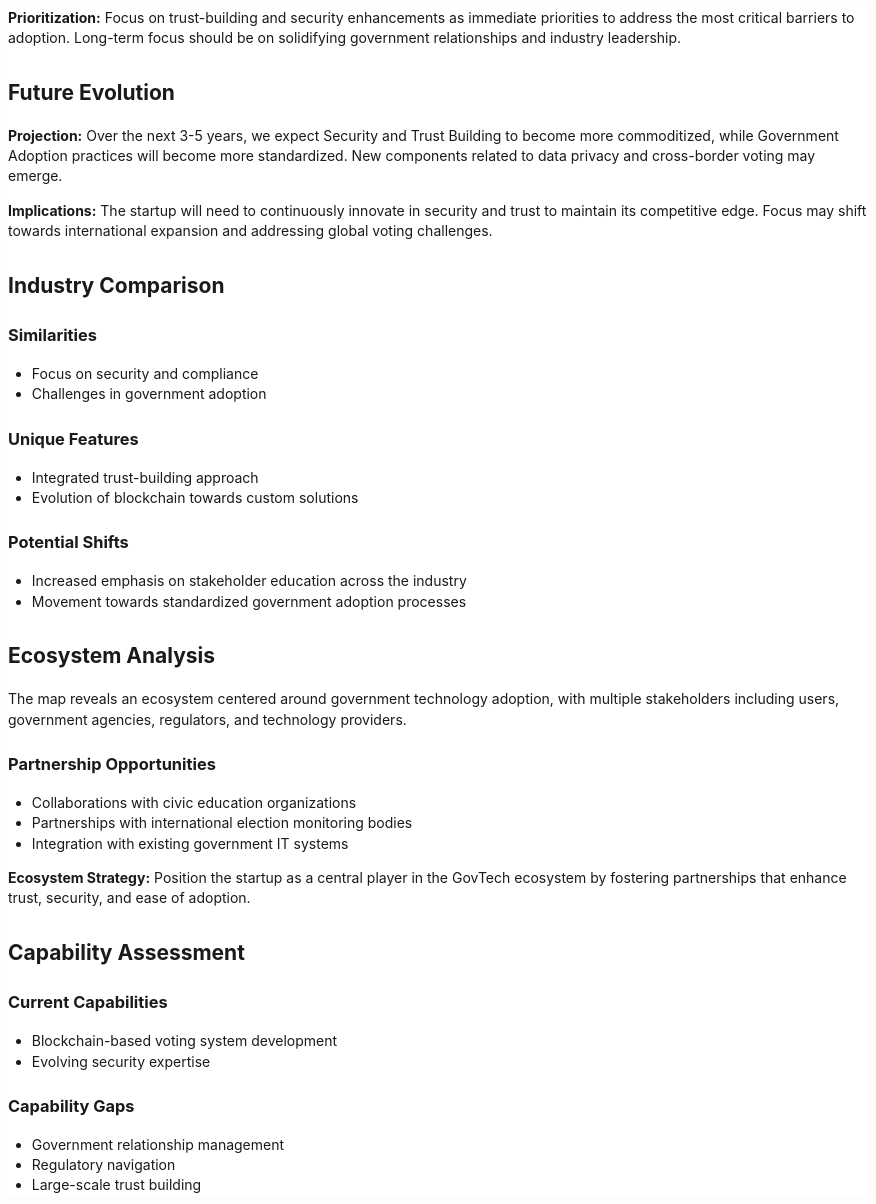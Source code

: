 **Prioritization:** Focus on trust-building and security enhancements as immediate priorities to address the most critical barriers to adoption. Long-term focus should be on solidifying government relationships and industry leadership.

## Future Evolution

**Projection:** Over the next 3-5 years, we expect Security and Trust Building to become more commoditized, while Government Adoption practices will become more standardized. New components related to data privacy and cross-border voting may emerge.

**Implications:** The startup will need to continuously innovate in security and trust to maintain its competitive edge. Focus may shift towards international expansion and addressing global voting challenges.

## Industry Comparison

### Similarities
- Focus on security and compliance
- Challenges in government adoption

### Unique Features
- Integrated trust-building approach
- Evolution of blockchain towards custom solutions

### Potential Shifts
- Increased emphasis on stakeholder education across the industry
- Movement towards standardized government adoption processes

## Ecosystem Analysis

The map reveals an ecosystem centered around government technology adoption, with multiple stakeholders including users, government agencies, regulators, and technology providers.

### Partnership Opportunities
- Collaborations with civic education organizations
- Partnerships with international election monitoring bodies
- Integration with existing government IT systems

**Ecosystem Strategy:** Position the startup as a central player in the GovTech ecosystem by fostering partnerships that enhance trust, security, and ease of adoption.

## Capability Assessment

### Current Capabilities
- Blockchain-based voting system development
- Evolving security expertise

### Capability Gaps
- Government relationship management
- Regulatory navigation
- Large-scale trust building

